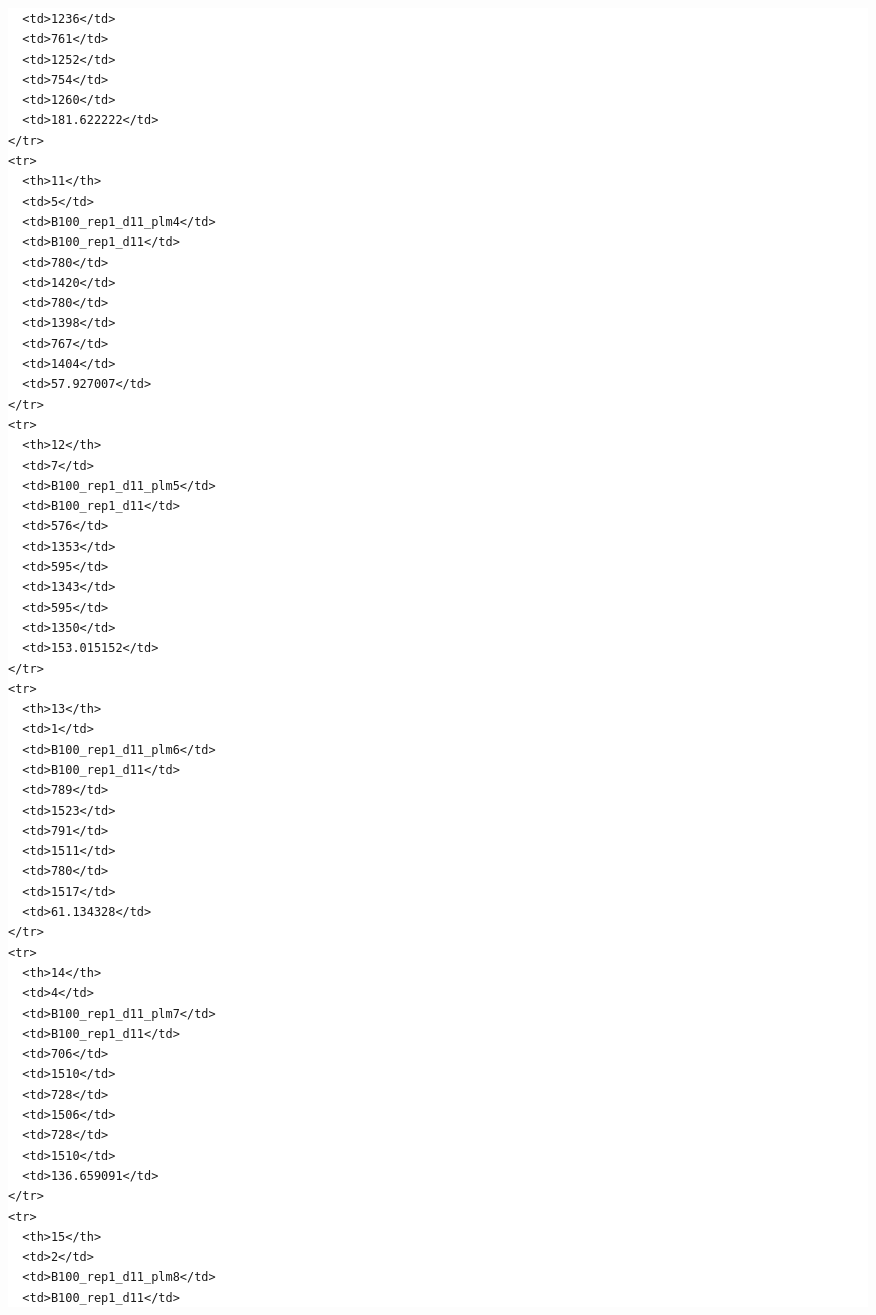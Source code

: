       <td>1236</td>
      <td>761</td>
      <td>1252</td>
      <td>754</td>
      <td>1260</td>
      <td>181.622222</td>
    </tr>
    <tr>
      <th>11</th>
      <td>5</td>
      <td>B100_rep1_d11_plm4</td>
      <td>B100_rep1_d11</td>
      <td>780</td>
      <td>1420</td>
      <td>780</td>
      <td>1398</td>
      <td>767</td>
      <td>1404</td>
      <td>57.927007</td>
    </tr>
    <tr>
      <th>12</th>
      <td>7</td>
      <td>B100_rep1_d11_plm5</td>
      <td>B100_rep1_d11</td>
      <td>576</td>
      <td>1353</td>
      <td>595</td>
      <td>1343</td>
      <td>595</td>
      <td>1350</td>
      <td>153.015152</td>
    </tr>
    <tr>
      <th>13</th>
      <td>1</td>
      <td>B100_rep1_d11_plm6</td>
      <td>B100_rep1_d11</td>
      <td>789</td>
      <td>1523</td>
      <td>791</td>
      <td>1511</td>
      <td>780</td>
      <td>1517</td>
      <td>61.134328</td>
    </tr>
    <tr>
      <th>14</th>
      <td>4</td>
      <td>B100_rep1_d11_plm7</td>
      <td>B100_rep1_d11</td>
      <td>706</td>
      <td>1510</td>
      <td>728</td>
      <td>1506</td>
      <td>728</td>
      <td>1510</td>
      <td>136.659091</td>
    </tr>
    <tr>
      <th>15</th>
      <td>2</td>
      <td>B100_rep1_d11_plm8</td>
      <td>B100_rep1_d11</td>